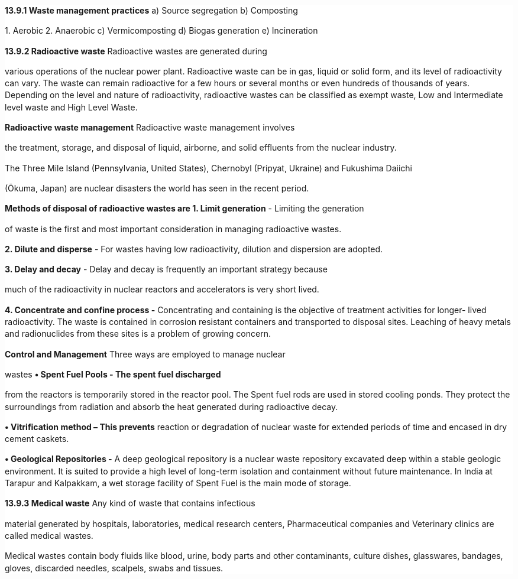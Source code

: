 
**13.9.1 Waste management practices** a) Source segregation b) Composting

1\. Aerobic 2. Anaerobic c) Vermicomposting d) Biogas generation e) Incineration

**13.9.2 Radioactive waste** Radioactive wastes are generated during

various operations of the nuclear power plant. Radioactive waste can be in gas, liquid or solid form, and its level of radioactivity can vary. The waste can remain radioactive for a few hours or several months or even hundreds of thousands of years. Depending on the level and nature of radioactivity, radioactive wastes can be classified as exempt waste, Low and Intermediate level waste and High Level Waste.

**Radioactive waste management** Radioactive waste management involves

the treatment, storage, and disposal of liquid, airborne, and solid effluents from the nuclear industry.

The Three Mile Island (Pennsylvania, United States), Chernobyl (Pripyat, Ukraine) and Fukushima Daiichi

(Ōkuma, Japan) are nuclear disasters the world has seen in the recent period.

**Methods of disposal of radioactive wastes are 1. Limit generation** - Limiting the generation

of waste is the first and most important consideration in managing radioactive wastes.

**2\. Dilute and disperse** - For wastes having low radioactivity, dilution and dispersion are adopted.

**3\. Delay and decay** - Delay and decay is frequently an important strategy because  

much of the radioactivity in nuclear reactors and accelerators is very short lived.

**4\. Concentrate and confine process -** Concentrating and containing is the objective of treatment activities for longer- lived radioactivity. The waste is contained in corrosion resistant containers and transported to disposal sites. Leaching of heavy metals and radionuclides from these sites is a problem of growing concern.

**Control and Management** Three ways are employed to manage nuclear

wastes **• Spent Fuel Pools - The spent fuel discharged**

from the reactors is temporarily stored in the reactor pool. The Spent fuel rods are used in stored cooling ponds. They protect the surroundings from radiation and absorb the heat generated during radioactive decay.

**• Vitrification method – This prevents** reaction or degradation of nuclear waste for extended periods of time and encased in dry cement caskets.

**• Geological Repositories -** A deep geological repository is a nuclear waste repository excavated deep within a stable geologic environment. It is suited to provide a high level of long-term isolation and containment without future maintenance. In India at Tarapur and Kalpakkam, a wet storage facility of Spent Fuel is the main mode of storage.

**13.9.3 Medical waste** Any kind of waste that contains infectious

material generated by hospitals, laboratories, medical research centers, Pharmaceutical companies and Veterinary clinics are called medical wastes.

Medical wastes contain body fluids like blood, urine, body parts and other contaminants, culture dishes, glasswares, bandages, gloves, discarded needles, scalpels, swabs and tissues.

